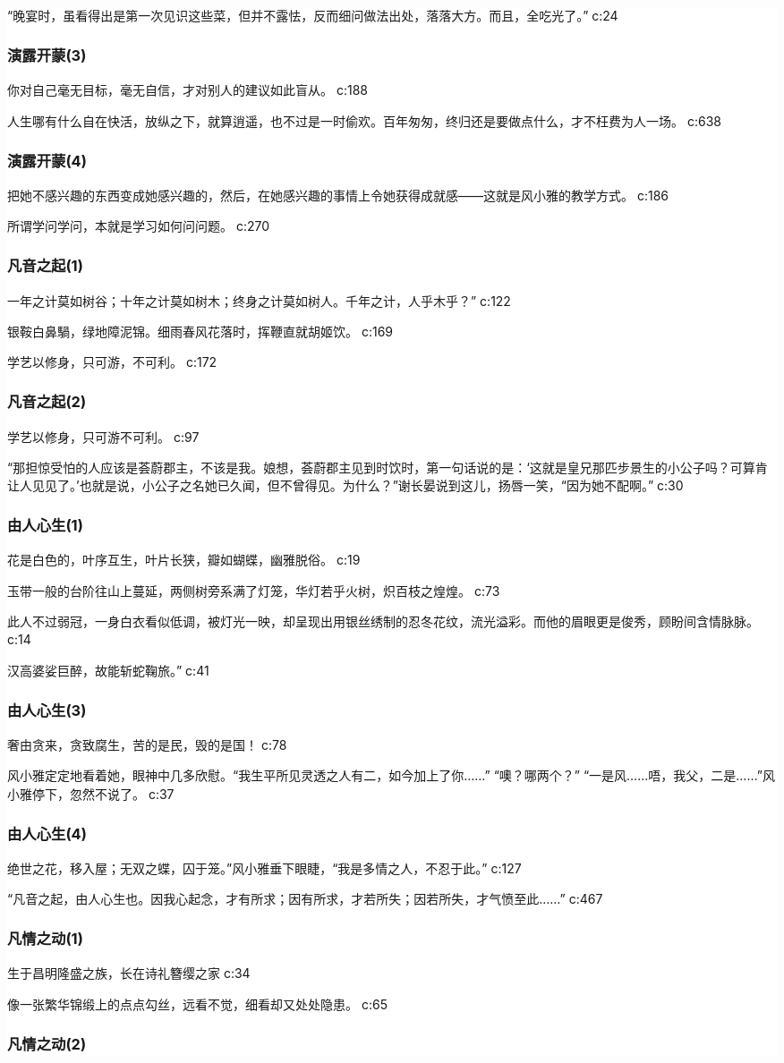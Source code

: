 “晚宴时，虽看得出是第一次见识这些菜，但并不露怯，反而细问做法出处，落落大方。而且，全吃光了。” c:24

### 演露开蒙(3)

你对自己毫无目标，毫无自信，才对别人的建议如此盲从。 c:188

人生哪有什么自在快活，放纵之下，就算逍遥，也不过是一时偷欢。百年匆匆，终归还是要做点什么，才不枉费为人一场。 c:638

### 演露开蒙(4)

把她不感兴趣的东西变成她感兴趣的，然后，在她感兴趣的事情上令她获得成就感——这就是风小雅的教学方式。 c:186

所谓学问学问，本就是学习如何问问题。 c:270

### 凡音之起(1)

一年之计莫如树谷；十年之计莫如树木；终身之计莫如树人。千年之计，人乎木乎？” c:122

银鞍白鼻騧，绿地障泥锦。细雨春风花落时，挥鞭直就胡姬饮。 c:169

学艺以修身，只可游，不可利。 c:172

### 凡音之起(2)

学艺以修身，只可游不可利。 c:97

“那担惊受怕的人应该是荟蔚郡主，不该是我。娘想，荟蔚郡主见到时饮时，第一句话说的是：‘这就是皇兄那匹步景生的小公子吗？可算肯让人见见了。’也就是说，小公子之名她已久闻，但不曾得见。为什么？”谢长晏说到这儿，扬唇一笑，“因为她不配啊。” c:30

### 由人心生(1)

花是白色的，叶序互生，叶片长狭，瓣如蝴蝶，幽雅脱俗。 c:19

玉带一般的台阶往山上蔓延，两侧树旁系满了灯笼，华灯若乎火树，炽百枝之煌煌。 c:73

此人不过弱冠，一身白衣看似低调，被灯光一映，却呈现出用银丝绣制的忍冬花纹，流光溢彩。而他的眉眼更是俊秀，顾盼间含情脉脉。 c:14

汉高婆娑巨醉，故能斩蛇鞠旅。” c:41

### 由人心生(3)

奢由贪来，贪致腐生，苦的是民，毁的是国！ c:78

风小雅定定地看着她，眼神中几多欣慰。“我生平所见灵透之人有二，如今加上了你……”    “噢？哪两个？”    “一是风……唔，我父，二是……”风小雅停下，忽然不说了。 c:37

### 由人心生(4)

绝世之花，移入屋；无双之蝶，囚于笼。”风小雅垂下眼睫，“我是多情之人，不忍于此。” c:127

“凡音之起，由人心生也。因我心起念，才有所求；因有所求，才若所失；因若所失，才气愤至此……” c:467

### 凡情之动(1)

生于昌明隆盛之族，长在诗礼簪缨之家 c:34

像一张繁华锦缎上的点点勾丝，远看不觉，细看却又处处隐患。 c:65

### 凡情之动(2)
